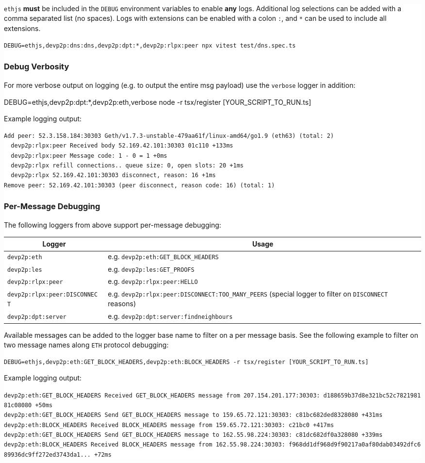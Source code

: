`ethjs` **must** be included in the `DEBUG` environment variables to enable **any** logs.
Additional log selections can be added with a comma separated list (no spaces). Logs with extensions can be enabled with a colon `:`, and `*` can be used to include all extensions.

`DEBUG=ethjs,devp2p:dns:dns,devp2p:dpt:*,devp2p:rlpx:peer npx vitest test/dns.spec.ts`

### Debug Verbosity

For more verbose output on logging (e.g. to output the entire msg payload) use the `verbose` logger
in addition:

DEBUG=ethjs,devp2p:dpt:\*,devp2p:eth,verbose node -r tsx/register [YOUR_SCRIPT_TO_RUN.ts]

Example logging output:

```shell
Add peer: 52.3.158.184:30303 Geth/v1.7.3-unstable-479aa61f/linux-amd64/go1.9 (eth63) (total: 2)
  devp2p:rlpx:peer Received body 52.169.42.101:30303 01c110 +133ms
  devp2p:rlpx:peer Message code: 1 - 0 = 1 +0ms
  devp2p:rlpx refill connections.. queue size: 0, open slots: 20 +1ms
  devp2p:rlpx 52.169.42.101:30303 disconnect, reason: 16 +1ms
Remove peer: 52.169.42.101:30303 (peer disconnect, reason code: 16) (total: 1)
```

### Per-Message Debugging

The following loggers from above support per-message debugging:

| Logger                        | Usage                                                                                                |
| ----------------------------- | ---------------------------------------------------------------------------------------------------- |
| `devp2p:eth`                  | e.g. `devp2p:eth:GET_BLOCK_HEADERS`                                                                  |
| `devp2p:les`                  | e.g. `devp2p:les:GET_PROOFS`                                                                         |
| `devp2p:rlpx:peer`            | e.g. `devp2p:rlpx:peer:HELLO`                                                                        |
| `devp2p:rlpx:peer:DISCONNECT` | e.g. `devp2p:rlpx:peer:DISCONNECT:TOO_MANY_PEERS` (special logger to filter on `DISCONNECT` reasons) |
| `devp2p:dpt:server`           | e.g. `devp2p:dpt:server:findneighbours`                                                              |

Available messages can be added to the logger base name to filter on a per message basis. See the following example to filter
on two message names along `ETH` protocol debugging:

```shell
DEBUG=ethjs,devp2p:eth:GET_BLOCK_HEADERS,devp2p:eth:BLOCK_HEADERS -r tsx/register [YOUR_SCRIPT_TO_RUN.ts]
```

Example logging output:

```shell
devp2p:eth:GET_BLOCK_HEADERS Received GET_BLOCK_HEADERS message from 207.154.201.177:30303: d188659b37d8e321bc52c782198181c08080 +50ms
devp2p:eth:GET_BLOCK_HEADERS Send GET_BLOCK_HEADERS message to 159.65.72.121:30303: c81bc682ded8328080 +431ms
devp2p:eth:BLOCK_HEADERS Received BLOCK_HEADERS message from 159.65.72.121:30303: c21bc0 +417ms
devp2p:eth:GET_BLOCK_HEADERS Send GET_BLOCK_HEADERS message to 162.55.98.224:30303: c81dc682df0a328080 +339ms
devp2p:eth:BLOCK_HEADERS Received BLOCK_HEADERS message from 162.55.98.224:30303: f968dd1df968d9f90217a0af80dab03492dfc689936dc9ff272ed3743da1... +72ms
```


[discord-badge]: https://img.shields.io/static/v1?logo=discord&label=discord&message=Join&color=blue
[discord-link]: https://discord.gg/TNwARpR
[devp2p-npm-badge]: https://img.shields.io/npm/v/ethereumjs-devp2p.svg
[devp2p-npm-link]: https://www.npmjs.org/package/ethereumjs-devp2p
[devp2p-issues-badge]: https://img.shields.io/github/issues/ethereumjs/ethereumjs-monorepo/package:%20devp2p?label=issues
[devp2p-issues-link]: https://github.com/ethereumjs/ethereumjs-monorepo/issues?q=is%3Aopen+is%3Aissue+label%3A"package%3A+devp2p"
[devp2p-actions-badge]: https://github.com/ethereumjs/ethereumjs-monorepo/workflows/Devp2p/badge.svg
[devp2p-actions-link]: https://github.com/ethereumjs/ethereumjs-monorepo/actions?query=workflow%3A%22Devp2p%22
[devp2p-coverage-badge]: https://codecov.io/gh/ethereumjs/ethereumjs-monorepo/branch/master/graph/badge.svg?flag=devp2p
[devp2p-coverage-link]: https://codecov.io/gh/ethereumjs/ethereumjs-monorepo/tree/master/packages/devp2p